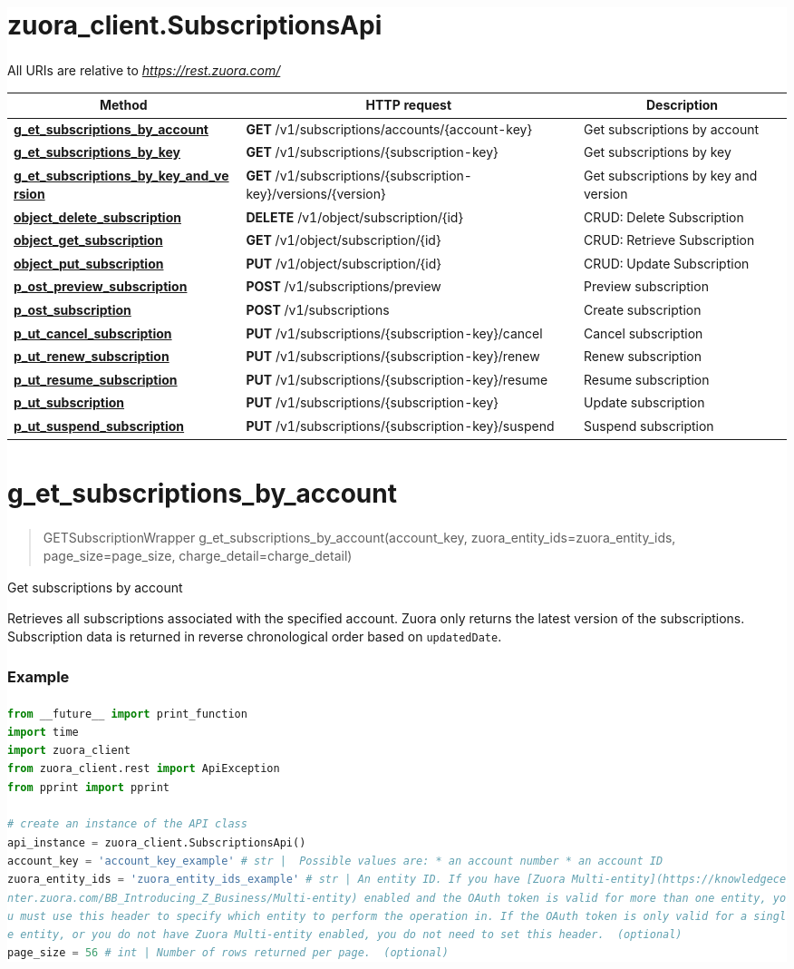 # zuora_client.SubscriptionsApi

All URIs are relative to *https://rest.zuora.com/*

Method | HTTP request | Description
------------- | ------------- | -------------
[**g_et_subscriptions_by_account**](SubscriptionsApi.md#g_et_subscriptions_by_account) | **GET** /v1/subscriptions/accounts/{account-key} | Get subscriptions by account
[**g_et_subscriptions_by_key**](SubscriptionsApi.md#g_et_subscriptions_by_key) | **GET** /v1/subscriptions/{subscription-key} | Get subscriptions by key
[**g_et_subscriptions_by_key_and_version**](SubscriptionsApi.md#g_et_subscriptions_by_key_and_version) | **GET** /v1/subscriptions/{subscription-key}/versions/{version} | Get subscriptions by key and version
[**object_delete_subscription**](SubscriptionsApi.md#object_delete_subscription) | **DELETE** /v1/object/subscription/{id} | CRUD: Delete Subscription
[**object_get_subscription**](SubscriptionsApi.md#object_get_subscription) | **GET** /v1/object/subscription/{id} | CRUD: Retrieve Subscription
[**object_put_subscription**](SubscriptionsApi.md#object_put_subscription) | **PUT** /v1/object/subscription/{id} | CRUD: Update Subscription
[**p_ost_preview_subscription**](SubscriptionsApi.md#p_ost_preview_subscription) | **POST** /v1/subscriptions/preview | Preview subscription
[**p_ost_subscription**](SubscriptionsApi.md#p_ost_subscription) | **POST** /v1/subscriptions | Create subscription
[**p_ut_cancel_subscription**](SubscriptionsApi.md#p_ut_cancel_subscription) | **PUT** /v1/subscriptions/{subscription-key}/cancel | Cancel subscription
[**p_ut_renew_subscription**](SubscriptionsApi.md#p_ut_renew_subscription) | **PUT** /v1/subscriptions/{subscription-key}/renew | Renew subscription
[**p_ut_resume_subscription**](SubscriptionsApi.md#p_ut_resume_subscription) | **PUT** /v1/subscriptions/{subscription-key}/resume | Resume subscription
[**p_ut_subscription**](SubscriptionsApi.md#p_ut_subscription) | **PUT** /v1/subscriptions/{subscription-key} | Update subscription
[**p_ut_suspend_subscription**](SubscriptionsApi.md#p_ut_suspend_subscription) | **PUT** /v1/subscriptions/{subscription-key}/suspend | Suspend subscription

# **g_et_subscriptions_by_account**
> GETSubscriptionWrapper g_et_subscriptions_by_account(account_key, zuora_entity_ids=zuora_entity_ids, page_size=page_size, charge_detail=charge_detail)

Get subscriptions by account

Retrieves all subscriptions associated with the specified account. Zuora only returns the latest version of the subscriptions.  Subscription data is returned in reverse chronological order based on `updatedDate`. 

### Example
```python
from __future__ import print_function
import time
import zuora_client
from zuora_client.rest import ApiException
from pprint import pprint

# create an instance of the API class
api_instance = zuora_client.SubscriptionsApi()
account_key = 'account_key_example' # str |  Possible values are: * an account number * an account ID 
zuora_entity_ids = 'zuora_entity_ids_example' # str | An entity ID. If you have [Zuora Multi-entity](https://knowledgecenter.zuora.com/BB_Introducing_Z_Business/Multi-entity) enabled and the OAuth token is valid for more than one entity, you must use this header to specify which entity to perform the operation in. If the OAuth token is only valid for a single entity, or you do not have Zuora Multi-entity enabled, you do not need to set this header.  (optional)
page_size = 56 # int | Number of rows returned per page.  (optional)
```